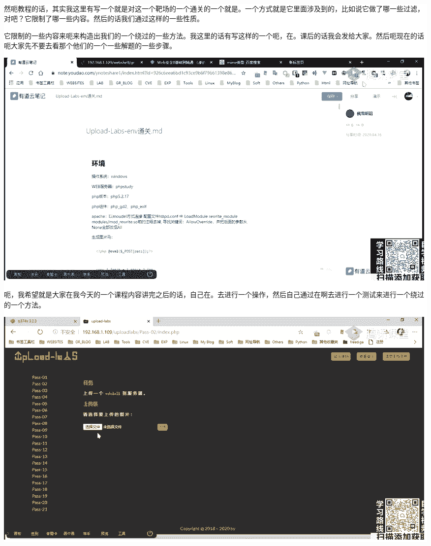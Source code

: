 然呃教程的话，其实我这里有写一个就是对这一个靶场的一个通关的一个就是。一个方式就是它里面涉及到的，比如说它做了哪一些过滤，对吧？它限制了哪一些内容。然后的话我们通过这样的一些性质。

它限制的一些内容来呃来构造出我们的一个绕过的一些方法。我这里的话有写这样的一个呃，在。课后的话我会发给大家。然后呃现在的话呃大家先不要去看那个他们的一个一些解题的一些步骤。



![](img/a6f2321bd7ca2ad933139ea4efe998c2_220.png)

呃，我希望就是大家在我今天的一个课程内容讲完之后的话，自己在。去进行一个操作，然后自己通过在啊去进行一个测试来进行一个绕过的一个方法。



![](img/a6f2321bd7ca2ad933139ea4efe998c2_222.png)
